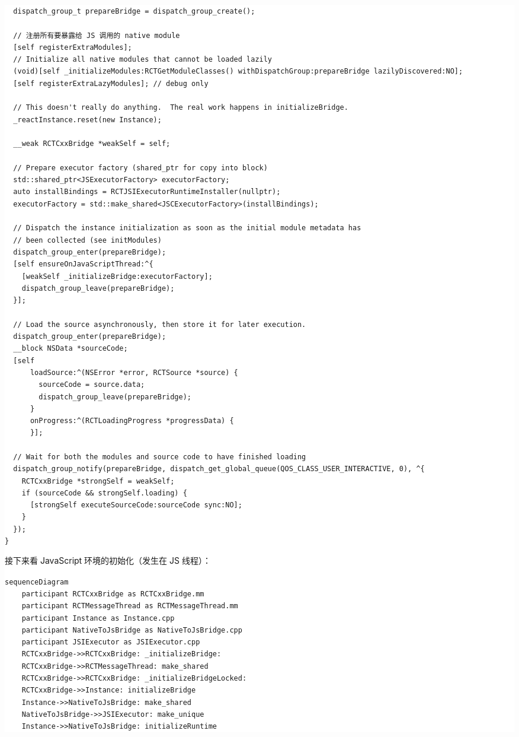 ```objc
  dispatch_group_t prepareBridge = dispatch_group_create();

  // 注册所有要暴露给 JS 调用的 native module
  [self registerExtraModules];
  // Initialize all native modules that cannot be loaded lazily
  (void)[self _initializeModules:RCTGetModuleClasses() withDispatchGroup:prepareBridge lazilyDiscovered:NO];
  [self registerExtraLazyModules]; // debug only

  // This doesn't really do anything.  The real work happens in initializeBridge.
  _reactInstance.reset(new Instance);

  __weak RCTCxxBridge *weakSelf = self;

  // Prepare executor factory (shared_ptr for copy into block)
  std::shared_ptr<JSExecutorFactory> executorFactory;
  auto installBindings = RCTJSIExecutorRuntimeInstaller(nullptr);
  executorFactory = std::make_shared<JSCExecutorFactory>(installBindings);

  // Dispatch the instance initialization as soon as the initial module metadata has
  // been collected (see initModules)
  dispatch_group_enter(prepareBridge);
  [self ensureOnJavaScriptThread:^{
    [weakSelf _initializeBridge:executorFactory];
    dispatch_group_leave(prepareBridge);
  }];

  // Load the source asynchronously, then store it for later execution.
  dispatch_group_enter(prepareBridge);
  __block NSData *sourceCode;
  [self
      loadSource:^(NSError *error, RCTSource *source) {
        sourceCode = source.data;
        dispatch_group_leave(prepareBridge);
      }
      onProgress:^(RCTLoadingProgress *progressData) {
      }];

  // Wait for both the modules and source code to have finished loading
  dispatch_group_notify(prepareBridge, dispatch_get_global_queue(QOS_CLASS_USER_INTERACTIVE, 0), ^{
    RCTCxxBridge *strongSelf = weakSelf;
    if (sourceCode && strongSelf.loading) {
      [strongSelf executeSourceCode:sourceCode sync:NO];
    }
  });
}
```

接下来看 JavaScript 环境的初始化（发生在 JS 线程）：

```mermaid
sequenceDiagram
    participant RCTCxxBridge as RCTCxxBridge.mm
    participant RCTMessageThread as RCTMessageThread.mm
    participant Instance as Instance.cpp
    participant NativeToJsBridge as NativeToJsBridge.cpp
    participant JSIExecutor as JSIExecutor.cpp
    RCTCxxBridge->>RCTCxxBridge: _initializeBridge:
    RCTCxxBridge->>RCTMessageThread: make_shared
    RCTCxxBridge->>RCTCxxBridge: _initializeBridgeLocked:
    RCTCxxBridge->>Instance: initializeBridge
    Instance->>NativeToJsBridge: make_shared
    NativeToJsBridge->>JSIExecutor: make_unique
    Instance->>NativeToJsBridge: initializeRuntime
```